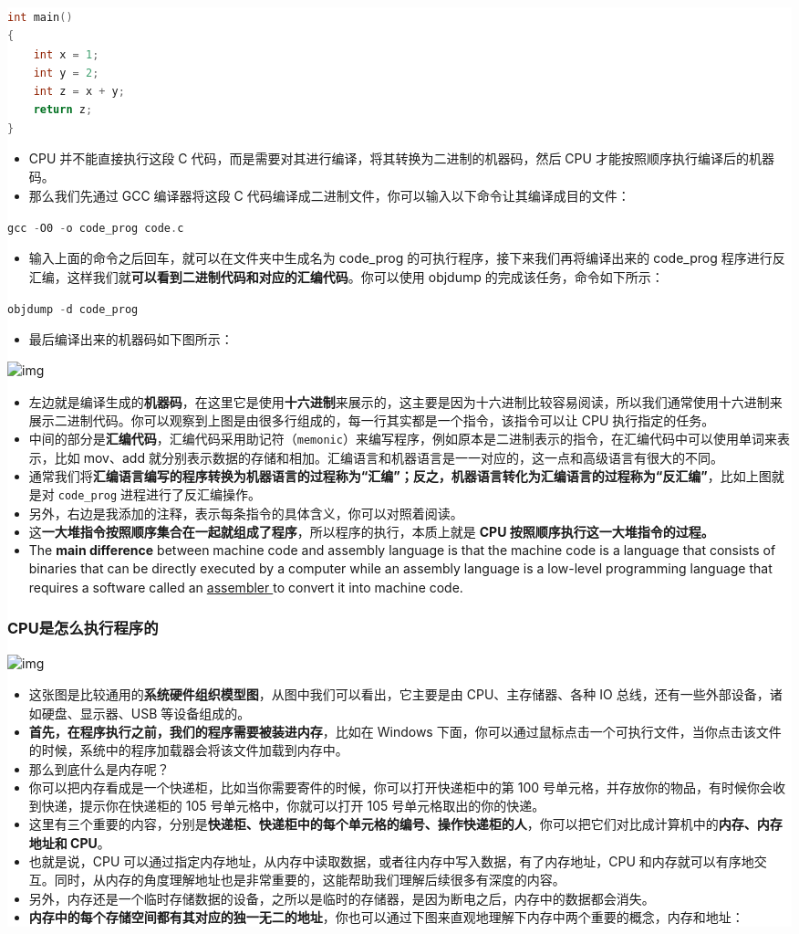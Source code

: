 ```c
int main()
{  
    int x = 1;
    int y = 2;
    int z = x + y;
    return z;
}
```

* CPU 并不能直接执行这段 C 代码，而是需要对其进行编译，将其转换为二进制的机器码，然后 CPU 才能按照顺序执行编译后的机器码。
* 那么我们先通过 GCC 编译器将这段 C 代码编译成二进制文件，你可以输入以下命令让其编译成目的文件：

```c
gcc -O0 -o code_prog code.c
```

* 输入上面的命令之后回车，就可以在文件夹中生成名为 code\_prog 的可执行程序，接下来我们再将编译出来的 code\_prog 程序进行反汇编，这样我们就**可以看到二进制代码和对应的汇编代码**。你可以使用 objdump 的完成该任务，命令如下所示：

```c
objdump -d code_prog
```

* 最后编译出来的机器码如下图所示：

![img](https://static001.geekbang.org/resource/image/45/09/45a51ccfeba212d1ccda8c669d317509.png)

* 左边就是编译生成的**机器码**，在这里它是使用**十六进制**来展示的，这主要是因为十六进制比较容易阅读，所以我们通常使用十六进制来展示二进制代码。你可以观察到上图是由很多行组成的，每一行其实都是一个指令，该指令可以让 CPU 执行指定的任务。
* 中间的部分是**汇编代码**，汇编代码采用助记符（`memonic`）来编写程序，例如原本是二进制表示的指令，在汇编代码中可以使用单词来表示，比如 mov、add 就分别表示数据的存储和相加。汇编语言和机器语言是一一对应的，这一点和高级语言有很大的不同。
* 通常我们将**汇编语言编写的程序转换为机器语言的过程称为“汇编”；反之，机器语言转化为汇编语言的过程称为“反汇编”**，比如上图就是对 `code_prog` 进程进行了反汇编操作。
* 另外，右边是我添加的注释，表示每条指令的具体含义，你可以对照着阅读。
* 这**一大堆指令按照顺序集合在一起就组成了程序**，所以程序的执行，本质上就是 **CPU 按照顺序执行这一大堆指令的过程。**
* The **main difference** between machine code and assembly language is that the machine code is a language that consists of binaries that can be directly executed by a computer while an assembly language is a low-level programming language that requires a software called an [assembler ](https://pediaa.com/difference-between-compiler-interpreter-and-assembler/#Assembler)to convert it into machine code.

### CPU是怎么执行程序的

![img](https://static001.geekbang.org/resource/image/88/6d/880dc63d333d8d18d8be9a473b15e06d.jpg)

* 这张图是比较通用的**系统硬件组织模型图**，从图中我们可以看出，它主要是由 CPU、主存储器、各种 IO 总线，还有一些外部设备，诸如硬盘、显示器、USB 等设备组成的。
* **首先，在程序执行之前，我们的程序需要被装进内存**，比如在 Windows 下面，你可以通过鼠标点击一个可执行文件，当你点击该文件的时候，系统中的程序加载器会将该文件加载到内存中。
* 那么到底什么是内存呢？
* 你可以把内存看成是一个快递柜，比如当你需要寄件的时候，你可以打开快递柜中的第 100 号单元格，并存放你的物品，有时候你会收到快递，提示你在快递柜的 105 号单元格中，你就可以打开 105 号单元格取出的你的快递。
* 这里有三个重要的内容，分别是**快递柜、快递柜中的每个单元格的编号、操作快递柜的人**，你可以把它们对比成计算机中的**内存、内存地址和 CPU**。
* 也就是说，CPU 可以通过指定内存地址，从内存中读取数据，或者往内存中写入数据，有了内存地址，CPU 和内存就可以有序地交互。同时，从内存的角度理解地址也是非常重要的，这能帮助我们理解后续很多有深度的内容。
* 另外，内存还是一个临时存储数据的设备，之所以是临时的存储器，是因为断电之后，内存中的数据都会消失。
*   **内存中的每个存储空间都有其对应的独一无二的地址**，你也可以通过下图来直观地理解下内存中两个重要的概念，内存和地址：
